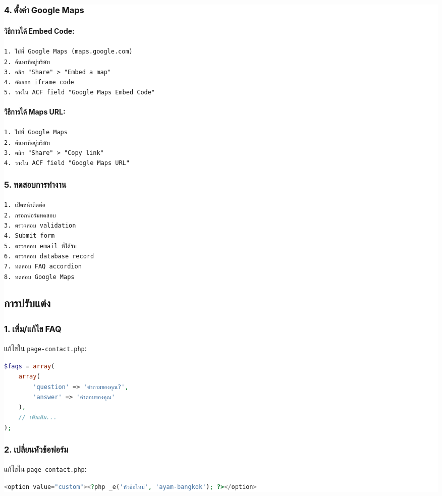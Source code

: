 ### 4. ตั้งค่า Google Maps

#### วิธีการได้ Embed Code:
```
1. ไปที่ Google Maps (maps.google.com)
2. ค้นหาที่อยู่บริษัท
3. คลิก "Share" > "Embed a map"
4. คัดลอก iframe code
5. วางใน ACF field "Google Maps Embed Code"
```

#### วิธีการได้ Maps URL:
```
1. ไปที่ Google Maps
2. ค้นหาที่อยู่บริษัท
3. คลิก "Share" > "Copy link"
4. วางใน ACF field "Google Maps URL"
```

### 5. ทดสอบการทำงาน

```
1. เปิดหน้าติดต่อ
2. กรอกฟอร์มทดสอบ
3. ตรวจสอบ validation
4. Submit form
5. ตรวจสอบ email ที่ได้รับ
6. ตรวจสอบ database record
7. ทดสอบ FAQ accordion
8. ทดสอบ Google Maps
```

## การปรับแต่ง

### 1. เพิ่ม/แก้ไข FAQ

แก้ไขใน `page-contact.php`:

```php
$faqs = array(
    array(
        'question' => 'คำถามของคุณ?',
        'answer' => 'คำตอบของคุณ'
    ),
    // เพิ่มเติม...
);
```

### 2. เปลี่ยนหัวข้อฟอร์ม

แก้ไขใน `page-contact.php`:

```php
<option value="custom"><?php _e('หัวข้อใหม่', 'ayam-bangkok'); ?></option>
```
